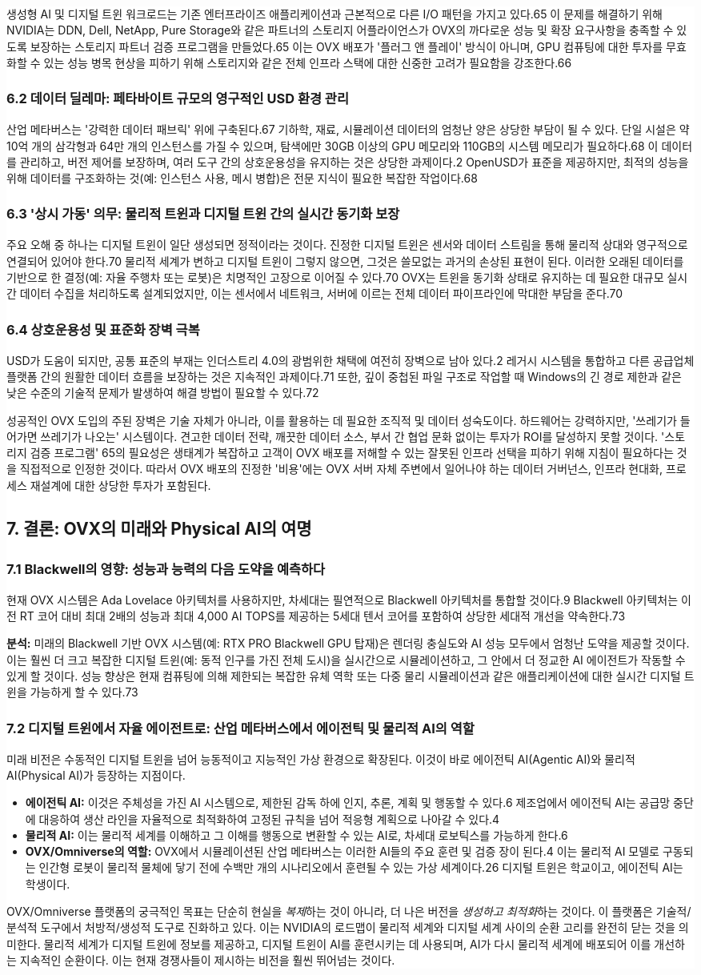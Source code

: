 생성형 AI 및 디지털 트윈 워크로드는 기존 엔터프라이즈 애플리케이션과 근본적으로 다른 I/O 패턴을 가지고 있다.65 이 문제를 해결하기 위해 NVIDIA는 DDN, Dell, NetApp, Pure Storage와 같은 파트너의 스토리지 어플라이언스가 OVX의 까다로운 성능 및 확장 요구사항을 충족할 수 있도록 보장하는 스토리지 파트너 검증 프로그램을 만들었다.65 이는 OVX 배포가 '플러그 앤 플레이' 방식이 아니며, GPU 컴퓨팅에 대한 투자를 무효화할 수 있는 성능 병목 현상을 피하기 위해 스토리지와 같은 전체 인프라 스택에 대한 신중한 고려가 필요함을 강조한다.66

### 6.2  데이터 딜레마: 페타바이트 규모의 영구적인 USD 환경 관리

산업 메타버스는 '강력한 데이터 패브릭' 위에 구축된다.67 기하학, 재료, 시뮬레이션 데이터의 엄청난 양은 상당한 부담이 될 수 있다. 단일 시설은 약 10억 개의 삼각형과 64만 개의 인스턴스를 가질 수 있으며, 탐색에만 30GB 이상의 GPU 메모리와 110GB의 시스템 메모리가 필요하다.68 이 데이터를 관리하고, 버전 제어를 보장하며, 여러 도구 간의 상호운용성을 유지하는 것은 상당한 과제이다.2 OpenUSD가 표준을 제공하지만, 최적의 성능을 위해 데이터를 구조화하는 것(예: 인스턴스 사용, 메시 병합)은 전문 지식이 필요한 복잡한 작업이다.68

### 6.3  '상시 가동' 의무: 물리적 트윈과 디지털 트윈 간의 실시간 동기화 보장

주요 오해 중 하나는 디지털 트윈이 일단 생성되면 정적이라는 것이다. 진정한 디지털 트윈은 센서와 데이터 스트림을 통해 물리적 상대와 영구적으로 연결되어 있어야 한다.70 물리적 세계가 변하고 디지털 트윈이 그렇지 않으면, 그것은 쓸모없는 과거의 손상된 표현이 된다. 이러한 오래된 데이터를 기반으로 한 결정(예: 자율 주행차 또는 로봇)은 치명적인 고장으로 이어질 수 있다.70 OVX는 트윈을 동기화 상태로 유지하는 데 필요한 대규모 실시간 데이터 수집을 처리하도록 설계되었지만, 이는 센서에서 네트워크, 서버에 이르는 전체 데이터 파이프라인에 막대한 부담을 준다.70

### 6.4  상호운용성 및 표준화 장벽 극복

USD가 도움이 되지만, 공통 표준의 부재는 인더스트리 4.0의 광범위한 채택에 여전히 장벽으로 남아 있다.2 레거시 시스템을 통합하고 다른 공급업체 플랫폼 간의 원활한 데이터 흐름을 보장하는 것은 지속적인 과제이다.71 또한, 깊이 중첩된 파일 구조로 작업할 때 Windows의 긴 경로 제한과 같은 낮은 수준의 기술적 문제가 발생하여 해결 방법이 필요할 수 있다.72

성공적인 OVX 도입의 주된 장벽은 기술 자체가 아니라, 이를 활용하는 데 필요한 조직적 및 데이터 성숙도이다. 하드웨어는 강력하지만, '쓰레기가 들어가면 쓰레기가 나오는' 시스템이다. 견고한 데이터 전략, 깨끗한 데이터 소스, 부서 간 협업 문화 없이는 투자가 ROI를 달성하지 못할 것이다. '스토리지 검증 프로그램' 65의 필요성은 생태계가 복잡하고 고객이 OVX 배포를 저해할 수 있는 잘못된 인프라 선택을 피하기 위해 지침이 필요하다는 것을 직접적으로 인정한 것이다. 따라서 OVX 배포의 진정한 '비용'에는 OVX 서버 자체 주변에서 일어나야 하는 데이터 거버넌스, 인프라 현대화, 프로세스 재설계에 대한 상당한 투자가 포함된다.

## 7.  결론: OVX의 미래와 Physical AI의 여명

### 7.1  Blackwell의 영향: 성능과 능력의 다음 도약을 예측하다

현재 OVX 시스템은 Ada Lovelace 아키텍처를 사용하지만, 차세대는 필연적으로 Blackwell 아키텍처를 통합할 것이다.9 Blackwell 아키텍처는 이전 RT 코어 대비 최대 2배의 성능과 최대 4,000 AI TOPS를 제공하는 5세대 텐서 코어를 포함하여 상당한 세대적 개선을 약속한다.73

**분석:** 미래의 Blackwell 기반 OVX 시스템(예: RTX PRO Blackwell GPU 탑재)은 렌더링 충실도와 AI 성능 모두에서 엄청난 도약을 제공할 것이다. 이는 훨씬 더 크고 복잡한 디지털 트윈(예: 동적 인구를 가진 전체 도시)을 실시간으로 시뮬레이션하고, 그 안에서 더 정교한 AI 에이전트가 작동할 수 있게 할 것이다. 성능 향상은 현재 컴퓨팅에 의해 제한되는 복잡한 유체 역학 또는 다중 물리 시뮬레이션과 같은 애플리케이션에 대한 실시간 디지털 트윈을 가능하게 할 수 있다.73

### 7.2  디지털 트윈에서 자율 에이전트로: 산업 메타버스에서 에이전틱 및 물리적 AI의 역할

미래 비전은 수동적인 디지털 트윈을 넘어 능동적이고 지능적인 가상 환경으로 확장된다. 이것이 바로 에이전틱 AI(Agentic AI)와 물리적 AI(Physical AI)가 등장하는 지점이다.

- **에이전틱 AI:** 이것은 주체성을 가진 AI 시스템으로, 제한된 감독 하에 인지, 추론, 계획 및 행동할 수 있다.6 제조업에서 에이전틱 AI는 공급망 중단에 대응하여 생산 라인을 자율적으로 최적화하여 고정된 규칙을 넘어 적응형 계획으로 나아갈 수 있다.4
- **물리적 AI:** 이는 물리적 세계를 이해하고 그 이해를 행동으로 변환할 수 있는 AI로, 차세대 로보틱스를 가능하게 한다.6
- **OVX/Omniverse의 역할:** OVX에서 시뮬레이션된 산업 메타버스는 이러한 AI들의 주요 훈련 및 검증 장이 된다.4 이는 물리적 AI 모델로 구동되는 인간형 로봇이 물리적 물체에 닿기 전에 수백만 개의 시나리오에서 훈련될 수 있는 가상 세계이다.26 디지털 트윈은 학교이고, 에이전틱 AI는 학생이다.

OVX/Omniverse 플랫폼의 궁극적인 목표는 단순히 현실을 *복제*하는 것이 아니라, 더 나은 버전을 *생성하고 최적화*하는 것이다. 이 플랫폼은 기술적/분석적 도구에서 처방적/생성적 도구로 진화하고 있다. 이는 NVIDIA의 로드맵이 물리적 세계와 디지털 세계 사이의 순환 고리를 완전히 닫는 것을 의미한다. 물리적 세계가 디지털 트윈에 정보를 제공하고, 디지털 트윈이 AI를 훈련시키는 데 사용되며, AI가 다시 물리적 세계에 배포되어 이를 개선하는 지속적인 순환이다. 이는 현재 경쟁사들이 제시하는 비전을 훨씬 뛰어넘는 것이다.
